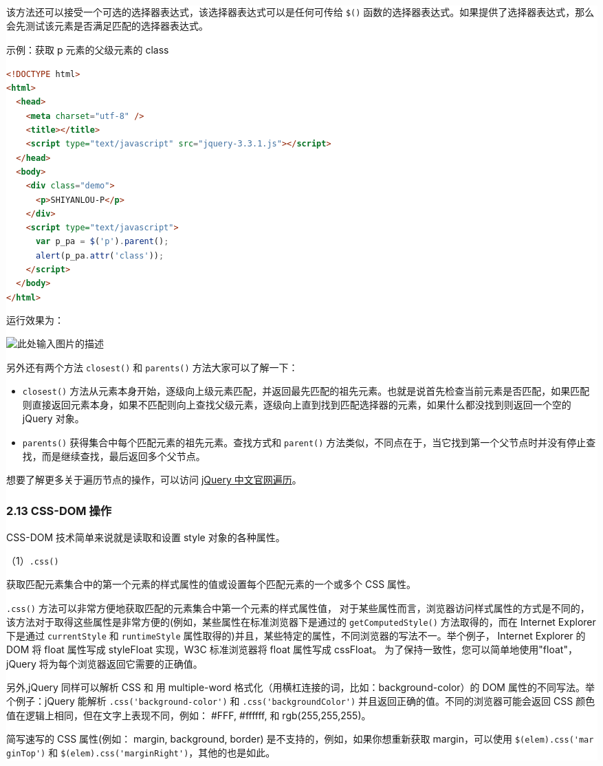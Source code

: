 该方法还可以接受一个可选的选择器表达式，该选择器表达式可以是任何可传给 `$()` 函数的选择器表达式。如果提供了选择器表达式，那么会先测试该元素是否满足匹配的选择器表达式。

示例：获取 p 元素的父级元素的 class

```html
<!DOCTYPE html>
<html>
  <head>
    <meta charset="utf-8" />
    <title></title>
    <script type="text/javascript" src="jquery-3.3.1.js"></script>
  </head>
  <body>
    <div class="demo">
      <p>SHIYANLOU-P</p>
    </div>
    <script type="text/javascript">
      var p_pa = $('p').parent();
      alert(p_pa.attr('class'));
    </script>
  </body>
</html>
```

运行效果为：

![此处输入图片的描述](https://doc.shiyanlou.com/document-uid897174labid9222timestamp1555062777779.png/wm)

另外还有两个方法 `closest()` 和 `parents()` 方法大家可以了解一下：

- `closest()` 方法从元素本身开始，逐级向上级元素匹配，并返回最先匹配的祖先元素。也就是说首先检查当前元素是否匹配，如果匹配则直接返回元素本身，如果不匹配则向上查找父级元素，逐级向上直到找到匹配选择器的元素，如果什么都没找到则返回一个空的 jQuery 对象。

- `parents()` 获得集合中每个匹配元素的祖先元素。查找方式和 `parent()` 方法类似，不同点在于，当它找到第一个父节点时并没有停止查找，而是继续查找，最后返回多个父节点。

想要了解更多关于遍历节点的操作，可以访问 [jQuery 中文官网遍历](https://www.jquery123.com/category/traversing/)。

### 2.13 CSS-DOM 操作

CSS-DOM 技术简单来说就是读取和设置 style 对象的各种属性。

（1）`.css()`

获取匹配元素集合中的第一个元素的样式属性的值或设置每个匹配元素的一个或多个 CSS 属性。

`.css()` 方法可以非常方便地获取匹配的元素集合中第一个元素的样式属性值， 对于某些属性而言，浏览器访问样式属性的方式是不同的，该方法对于取得这些属性是非常方便的(例如，某些属性在标准浏览器下是通过的 `getComputedStyle()` 方法取得的，而在 Internet Explorer 下是通过 `currentStyle` 和 `runtimeStyle` 属性取得的)并且，某些特定的属性，不同浏览器的写法不一。举个例子， Internet Explorer 的 DOM 将 float 属性写成 styleFloat 实现，W3C 标准浏览器将 float 属性写成 cssFloat。 为了保持一致性，您可以简单地使用"float"，jQuery 将为每个浏览器返回它需要的正确值。

另外,jQuery 同样可以解析 CSS 和 用 multiple-word 格式化（用横杠连接的词，比如：background-color）的 DOM 属性的不同写法。举个例子：jQuery 能解析 `.css('background-color')` 和 `.css('backgroundColor')` 并且返回正确的值。不同的浏览器可能会返回 CSS 颜色值在逻辑上相同，但在文字上表现不同，例如： #FFF, #ffffff, 和 rgb(255,255,255)。

简写速写的 CSS 属性(例如： margin, background, border) 是不支持的，例如，如果你想重新获取 margin，可以使用 `$(elem).css('marginTop')` 和 `$(elem).css('marginRight')`，其他的也是如此。
